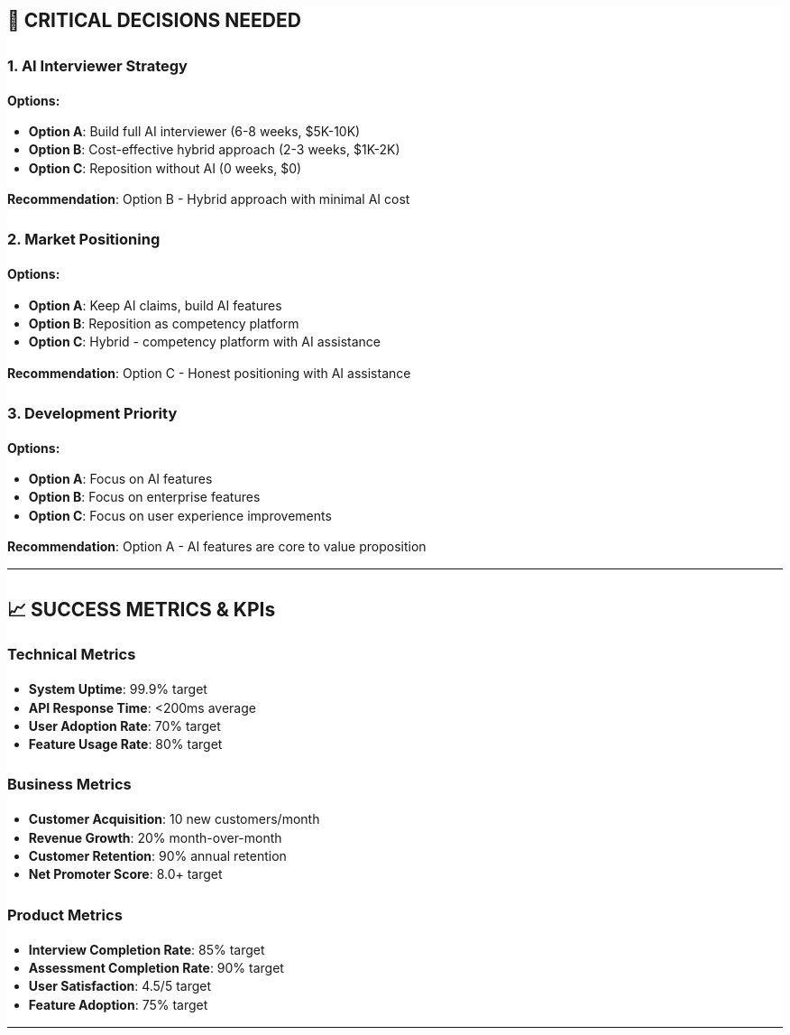 
## 🚨 **CRITICAL DECISIONS NEEDED**

### **1. AI Interviewer Strategy**
**Options:**
- **Option A**: Build full AI interviewer (6-8 weeks, $5K-10K)
- **Option B**: Cost-effective hybrid approach (2-3 weeks, $1K-2K)
- **Option C**: Reposition without AI (0 weeks, $0)

**Recommendation**: Option B - Hybrid approach with minimal AI cost

### **2. Market Positioning**
**Options:**
- **Option A**: Keep AI claims, build AI features
- **Option B**: Reposition as competency platform
- **Option C**: Hybrid - competency platform with AI assistance

**Recommendation**: Option C - Honest positioning with AI assistance

### **3. Development Priority**
**Options:**
- **Option A**: Focus on AI features
- **Option B**: Focus on enterprise features
- **Option C**: Focus on user experience improvements

**Recommendation**: Option A - AI features are core to value proposition

---

## 📈 **SUCCESS METRICS & KPIs**

### **Technical Metrics**
- **System Uptime**: 99.9% target
- **API Response Time**: <200ms average
- **User Adoption Rate**: 70% target
- **Feature Usage Rate**: 80% target

### **Business Metrics**
- **Customer Acquisition**: 10 new customers/month
- **Revenue Growth**: 20% month-over-month
- **Customer Retention**: 90% annual retention
- **Net Promoter Score**: 8.0+ target

### **Product Metrics**
- **Interview Completion Rate**: 85% target
- **Assessment Completion Rate**: 90% target
- **User Satisfaction**: 4.5/5 target
- **Feature Adoption**: 75% target

---
